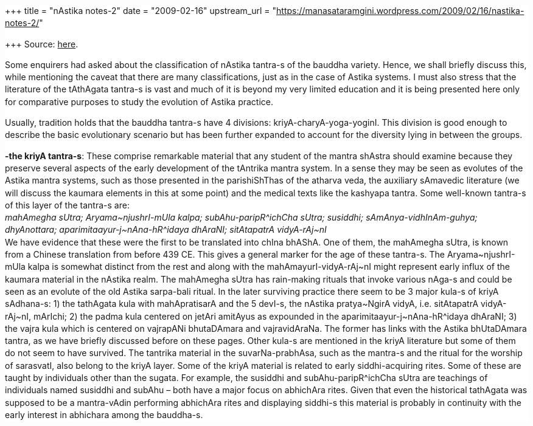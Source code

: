 +++
title = "nAstika notes-2"
date = "2009-02-16"
upstream_url = "https://manasataramgini.wordpress.com/2009/02/16/nastika-notes-2/"

+++
Source: [here](https://manasataramgini.wordpress.com/2009/02/16/nastika-notes-2/).

Some enquirers had asked about the classification of nAstika tantra-s of
the bauddha variety. Hence, we shall briefly discuss this, while
mentioning the caveat that there are many classifications, just as in
the case of Astika systems. I must also stress that the literature of
the tAthAgata tantra-s is vast and much of it is beyond my very limited
education and it is being presented here only for comparative purposes
to study the evolution of Astika practice.

Usually, tradition holds that the bauddha tantra-s have 4 divisions:
kriyA-charyA-yoga-yoginI. This division is good enough to describe the
basic evolutionary scenario but has been further expanded to account for
the diversity lying in between the groups.

**-the kriyA tantra-s**: These comprise remarkable material that any
student of the mantra shAstra should examine because they preserve
several aspects of the early development of the tAntrika mantra system.
In a sense they may be seen as evolutes of the Astika mantra systems,
such as those presented in the parishiShThas of the atharva veda, the
auxiliary sAmavedic literature (we will discuss the kaumara elements in
this at some point) and the medical texts like the kashyapa tantra. Some
well-known tantra-s of this layer of the tantra-s are:  
*mahAmegha sUtra; Aryama\~njushrI-mUla kalpa; subAhu-paripR^ichCha
sUtra; susiddhi; sAmAnya-vidhInAm-guhya; dhyAnottara;
aparimitaayur-j\~nAna-hR^idaya dhAraNI; sitAtapatrA vidyA-rAj\~nI*  
We have evidence that these were the first to be translated into chIna
bhAShA. One of them, the mahAmegha sUtra, is known from a Chinese
translation from before 439 CE. This gives a general marker for the age
of these tantra-s. The Aryama\~njushrI-mUla kalpa is somewhat distinct
from the rest and along with the mahAmayurI-vidyA-rAj\~nI might
represent early influx of the kaumara material in the nAstika realm. The
mahAmegha sUtra has rain-making rituals that invoke various nAga-s and
could be seen as an evolute of the old Astika sarpa-bali ritual. In the
later surviving practice there seem to be 3 major kula-s of kriyA
sAdhana-s: 1) the tathAgata kula with mahApratisarA and the 5 devI-s,
the nAstika pratya\~NgirA vidyA, i.e. sitAtapatrA vidyA-rAj\~nI,
mArIchi; 2) the padma kula centered on jetAri amitAyus as expounded in
the aparimitaayur-j\~nAna-hR^idaya dhAraNI; 3) the vajra kula which is
centered on vajrapANi bhutaDAmara and vajravidAraNa. The former has
links with the Astika bhUtaDAmara tantra, as we have briefly discussed
before on these pages. Other kula-s are mentioned in the kriyA
literature but some of them do not seem to have survived. The tantrika
material in the suvarNa-prabhAsa, such as the mantra-s and the ritual
for the worship of sarasvatI, also belong to the kriyA layer. Some of
the kriyA material is related to early siddhi-acquiring rites. Some of
these are taught by individuals other than the sugata. For example, the
susiddhi and subAhu-paripR^ichCha sUtra are teachings of individuals
named susiddhi and subAhu – both have a major focus on abhichAra rites.
Given that even the historical tathAgata was supposed to be a
mantra-vAdin performing abhichAra rites and displaying siddhi-s this
material is probably in continuity with the early interest in abhichara
among the bauddha-s.
